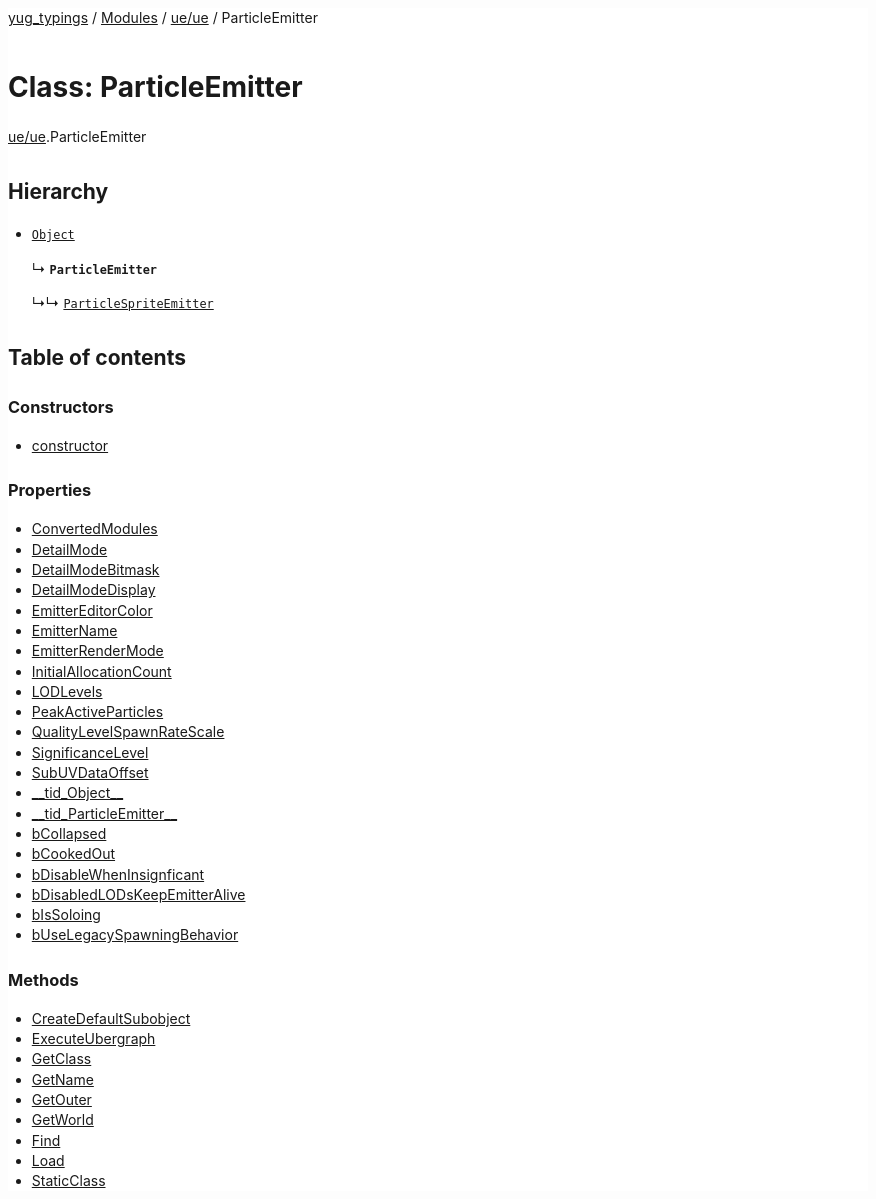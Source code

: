 [yug_typings](../README.md) / [Modules](../modules.md) / [ue/ue](../modules/ue_ue.md) / ParticleEmitter

# Class: ParticleEmitter

[ue/ue](../modules/ue_ue.md).ParticleEmitter

## Hierarchy

- [`Object`](ue_ue.Object.md)

  ↳ **`ParticleEmitter`**

  ↳↳ [`ParticleSpriteEmitter`](ue_ue.ParticleSpriteEmitter.md)

## Table of contents

### Constructors

- [constructor](ue_ue.ParticleEmitter.md#constructor)

### Properties

- [ConvertedModules](ue_ue.ParticleEmitter.md#convertedmodules)
- [DetailMode](ue_ue.ParticleEmitter.md#detailmode)
- [DetailModeBitmask](ue_ue.ParticleEmitter.md#detailmodebitmask)
- [DetailModeDisplay](ue_ue.ParticleEmitter.md#detailmodedisplay)
- [EmitterEditorColor](ue_ue.ParticleEmitter.md#emittereditorcolor)
- [EmitterName](ue_ue.ParticleEmitter.md#emittername)
- [EmitterRenderMode](ue_ue.ParticleEmitter.md#emitterrendermode)
- [InitialAllocationCount](ue_ue.ParticleEmitter.md#initialallocationcount)
- [LODLevels](ue_ue.ParticleEmitter.md#lodlevels)
- [PeakActiveParticles](ue_ue.ParticleEmitter.md#peakactiveparticles)
- [QualityLevelSpawnRateScale](ue_ue.ParticleEmitter.md#qualitylevelspawnratescale)
- [SignificanceLevel](ue_ue.ParticleEmitter.md#significancelevel)
- [SubUVDataOffset](ue_ue.ParticleEmitter.md#subuvdataoffset)
- [\_\_tid\_Object\_\_](ue_ue.ParticleEmitter.md#__tid_object__)
- [\_\_tid\_ParticleEmitter\_\_](ue_ue.ParticleEmitter.md#__tid_particleemitter__)
- [bCollapsed](ue_ue.ParticleEmitter.md#bcollapsed)
- [bCookedOut](ue_ue.ParticleEmitter.md#bcookedout)
- [bDisableWhenInsignficant](ue_ue.ParticleEmitter.md#bdisablewheninsignficant)
- [bDisabledLODsKeepEmitterAlive](ue_ue.ParticleEmitter.md#bdisabledlodskeepemitteralive)
- [bIsSoloing](ue_ue.ParticleEmitter.md#bissoloing)
- [bUseLegacySpawningBehavior](ue_ue.ParticleEmitter.md#buselegacyspawningbehavior)

### Methods

- [CreateDefaultSubobject](ue_ue.ParticleEmitter.md#createdefaultsubobject)
- [ExecuteUbergraph](ue_ue.ParticleEmitter.md#executeubergraph)
- [GetClass](ue_ue.ParticleEmitter.md#getclass)
- [GetName](ue_ue.ParticleEmitter.md#getname)
- [GetOuter](ue_ue.ParticleEmitter.md#getouter)
- [GetWorld](ue_ue.ParticleEmitter.md#getworld)
- [Find](ue_ue.ParticleEmitter.md#find)
- [Load](ue_ue.ParticleEmitter.md#load)
- [StaticClass](ue_ue.ParticleEmitter.md#staticclass)
